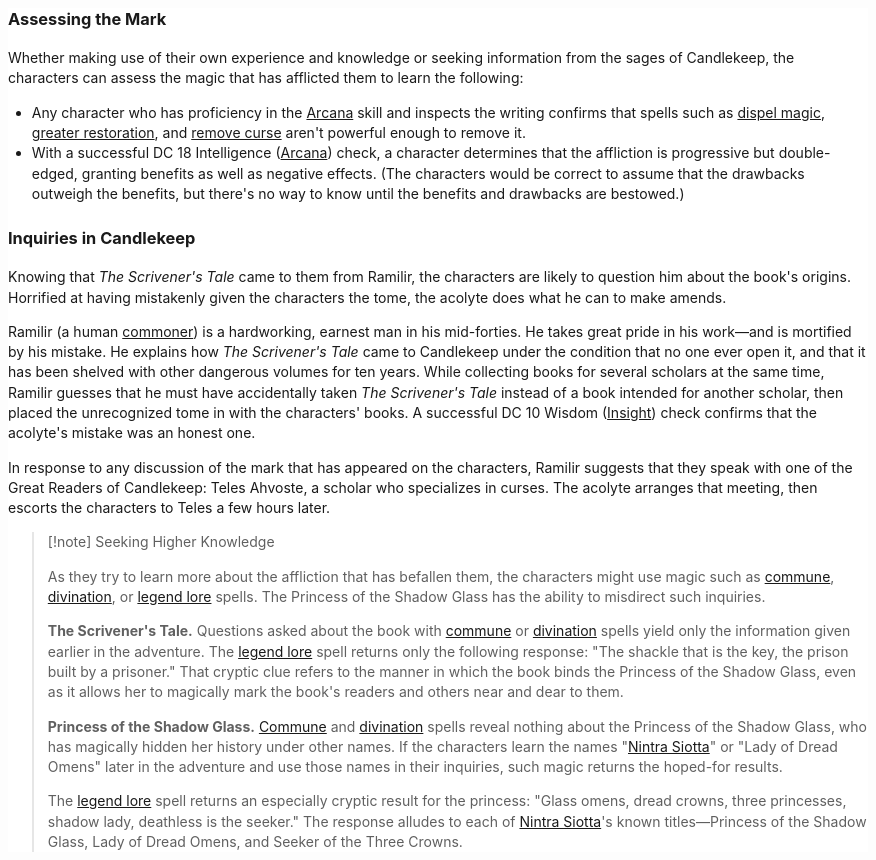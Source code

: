 ### Assessing the Mark

Whether making use of their own experience and knowledge or seeking information from the sages of Candlekeep, the characters can assess the magic that has afflicted them to learn the following:

- Any character who has proficiency in the [Arcana](/3-Mechanics/CLI/rules/skills.md#Arcana) skill and inspects the writing confirms that spells such as [dispel magic](/3-Mechanics/CLI/spells/dispel-magic.md), [greater restoration](/3-Mechanics/CLI/spells/greater-restoration.md), and [remove curse](/3-Mechanics/CLI/spells/remove-curse.md) aren't powerful enough to remove it.  
- With a successful DC 18 Intelligence ([Arcana](/3-Mechanics/CLI/rules/skills.md#Arcana)) check, a character determines that the affliction is progressive but double-edged, granting benefits as well as negative effects. (The characters would be correct to assume that the drawbacks outweigh the benefits, but there's no way to know until the benefits and drawbacks are bestowed.)  

### Inquiries in Candlekeep

Knowing that *The Scrivener's Tale* came to them from Ramilir, the characters are likely to question him about the book's origins. Horrified at having mistakenly given the characters the tome, the acolyte does what he can to make amends.

Ramilir (a human [commoner](/3-Mechanics/CLI/bestiary/humanoid/commoner.md)) is a hardworking, earnest man in his mid-forties. He takes great pride in his work—and is mortified by his mistake. He explains how *The Scrivener's Tale* came to Candlekeep under the condition that no one ever open it, and that it has been shelved with other dangerous volumes for ten years. While collecting books for several scholars at the same time, Ramilir guesses that he must have accidentally taken *The Scrivener's Tale* instead of a book intended for another scholar, then placed the unrecognized tome in with the characters' books. A successful DC 10 Wisdom ([Insight](/3-Mechanics/CLI/rules/skills.md#Insight)) check confirms that the acolyte's mistake was an honest one.

In response to any discussion of the mark that has appeared on the characters, Ramilir suggests that they speak with one of the Great Readers of Candlekeep: Teles Ahvoste, a scholar who specializes in curses. The acolyte arranges that meeting, then escorts the characters to Teles a few hours later.

> [!note] Seeking Higher Knowledge
> 
> As they try to learn more about the affliction that has befallen them, the characters might use magic such as [commune](/3-Mechanics/CLI/spells/commune.md), [divination](/3-Mechanics/CLI/spells/divination.md), or [legend lore](/3-Mechanics/CLI/spells/legend-lore.md) spells. The Princess of the Shadow Glass has the ability to misdirect such inquiries.
> 
> **The Scrivener's Tale.** Questions asked about the book with [commune](/3-Mechanics/CLI/spells/commune.md) or [divination](/3-Mechanics/CLI/spells/divination.md) spells yield only the information given earlier in the adventure. The [legend lore](/3-Mechanics/CLI/spells/legend-lore.md) spell returns only the following response: "The shackle that is the key, the prison built by a prisoner." That cryptic clue refers to the manner in which the book binds the Princess of the Shadow Glass, even as it allows her to magically mark the book's readers and others near and dear to them.
> 
> **Princess of the Shadow Glass.** [Commune](/3-Mechanics/CLI/spells/commune.md) and [divination](/3-Mechanics/CLI/spells/divination.md) spells reveal nothing about the Princess of the Shadow Glass, who has magically hidden her history under other names. If the characters learn the names "[Nintra Siotta](/3-Mechanics/CLI/bestiary/npc/nintra-siotta-cm.md)" or "Lady of Dread Omens" later in the adventure and use those names in their inquiries, such magic returns the hoped-for results.
> 
> The [legend lore](/3-Mechanics/CLI/spells/legend-lore.md) spell returns an especially cryptic result for the princess: "Glass omens, dread crowns, three princesses, shadow lady, deathless is the seeker." The response alludes to each of [Nintra Siotta](/3-Mechanics/CLI/bestiary/npc/nintra-siotta-cm.md)'s known titles—Princess of the Shadow Glass, Lady of Dread Omens, and Seeker of the Three Crowns.
> 